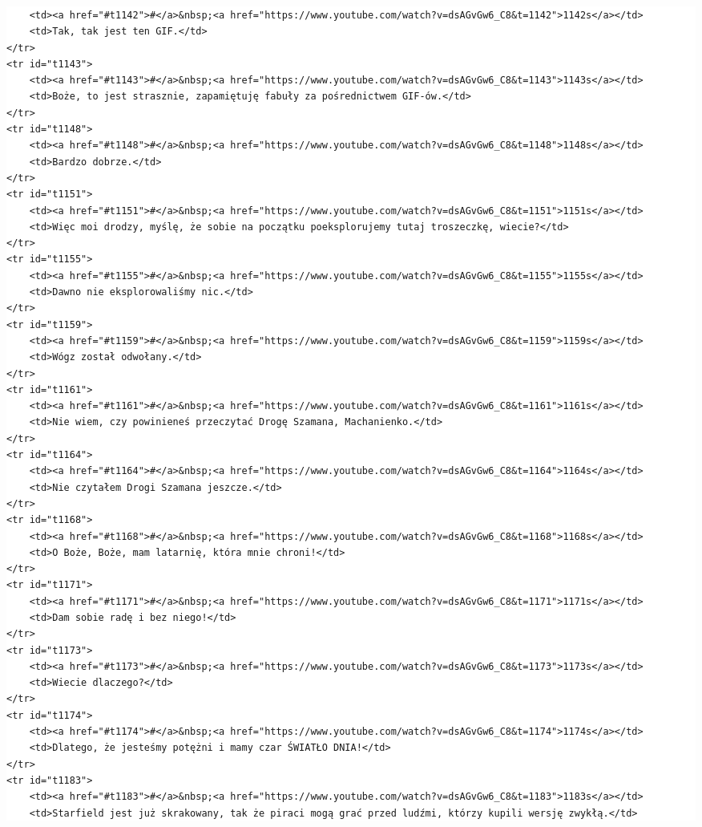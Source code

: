         <td><a href="#t1142">#</a>&nbsp;<a href="https://www.youtube.com/watch?v=dsAGvGw6_C8&t=1142">1142s</a></td>
        <td>Tak, tak jest ten GIF.</td>
    </tr>
    <tr id="t1143">
        <td><a href="#t1143">#</a>&nbsp;<a href="https://www.youtube.com/watch?v=dsAGvGw6_C8&t=1143">1143s</a></td>
        <td>Boże, to jest strasznie, zapamiętuję fabuły za pośrednictwem GIF-ów.</td>
    </tr>
    <tr id="t1148">
        <td><a href="#t1148">#</a>&nbsp;<a href="https://www.youtube.com/watch?v=dsAGvGw6_C8&t=1148">1148s</a></td>
        <td>Bardzo dobrze.</td>
    </tr>
    <tr id="t1151">
        <td><a href="#t1151">#</a>&nbsp;<a href="https://www.youtube.com/watch?v=dsAGvGw6_C8&t=1151">1151s</a></td>
        <td>Więc moi drodzy, myślę, że sobie na początku poeksplorujemy tutaj troszeczkę, wiecie?</td>
    </tr>
    <tr id="t1155">
        <td><a href="#t1155">#</a>&nbsp;<a href="https://www.youtube.com/watch?v=dsAGvGw6_C8&t=1155">1155s</a></td>
        <td>Dawno nie eksplorowaliśmy nic.</td>
    </tr>
    <tr id="t1159">
        <td><a href="#t1159">#</a>&nbsp;<a href="https://www.youtube.com/watch?v=dsAGvGw6_C8&t=1159">1159s</a></td>
        <td>Wógz został odwołany.</td>
    </tr>
    <tr id="t1161">
        <td><a href="#t1161">#</a>&nbsp;<a href="https://www.youtube.com/watch?v=dsAGvGw6_C8&t=1161">1161s</a></td>
        <td>Nie wiem, czy powinieneś przeczytać Drogę Szamana, Machanienko.</td>
    </tr>
    <tr id="t1164">
        <td><a href="#t1164">#</a>&nbsp;<a href="https://www.youtube.com/watch?v=dsAGvGw6_C8&t=1164">1164s</a></td>
        <td>Nie czytałem Drogi Szamana jeszcze.</td>
    </tr>
    <tr id="t1168">
        <td><a href="#t1168">#</a>&nbsp;<a href="https://www.youtube.com/watch?v=dsAGvGw6_C8&t=1168">1168s</a></td>
        <td>O Boże, Boże, mam latarnię, która mnie chroni!</td>
    </tr>
    <tr id="t1171">
        <td><a href="#t1171">#</a>&nbsp;<a href="https://www.youtube.com/watch?v=dsAGvGw6_C8&t=1171">1171s</a></td>
        <td>Dam sobie radę i bez niego!</td>
    </tr>
    <tr id="t1173">
        <td><a href="#t1173">#</a>&nbsp;<a href="https://www.youtube.com/watch?v=dsAGvGw6_C8&t=1173">1173s</a></td>
        <td>Wiecie dlaczego?</td>
    </tr>
    <tr id="t1174">
        <td><a href="#t1174">#</a>&nbsp;<a href="https://www.youtube.com/watch?v=dsAGvGw6_C8&t=1174">1174s</a></td>
        <td>Dlatego, że jesteśmy potężni i mamy czar ŚWIATŁO DNIA!</td>
    </tr>
    <tr id="t1183">
        <td><a href="#t1183">#</a>&nbsp;<a href="https://www.youtube.com/watch?v=dsAGvGw6_C8&t=1183">1183s</a></td>
        <td>Starfield jest już skrakowany, tak że piraci mogą grać przed ludźmi, którzy kupili wersję zwykłą.</td>